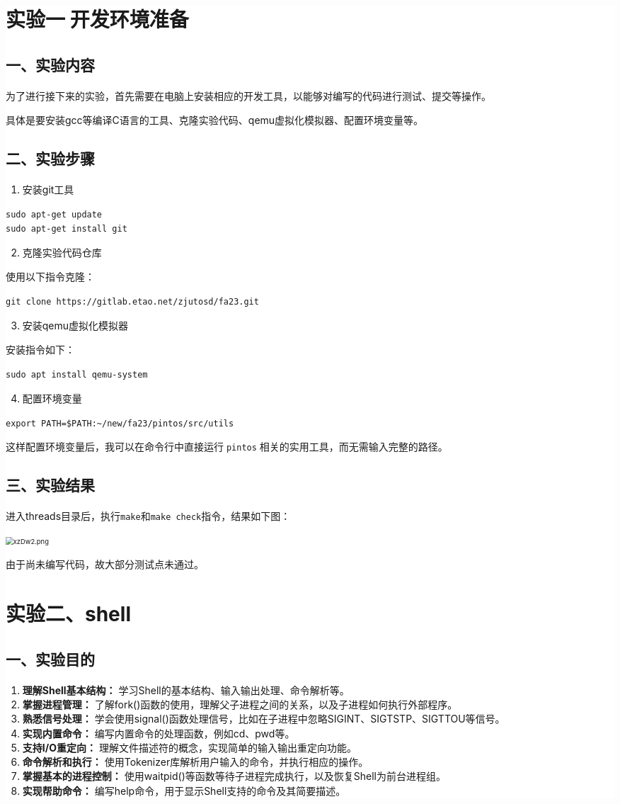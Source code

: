 # 实验一 开发环境准备

## 一、实验内容

为了进行接下来的实验，首先需要在电脑上安装相应的开发工具，以能够对编写的代码进行测试、提交等操作。

具体是要安装gcc等编译C语言的工具、克隆实验代码、qemu虚拟化模拟器、配置环境变量等。

## 二、实验步骤

1. 安装git工具

```
sudo apt-get update
sudo apt-get install git
```

2. 克隆实验代码仓库

使用以下指令克隆：

```
git clone https://gitlab.etao.net/zjutosd/fa23.git
```

3. 安装qemu虚拟化模拟器

安装指令如下：

```
sudo apt install qemu-system
```

4. 配置环境变量

```
export PATH=$PATH:~/new/fa23/pintos/src/utils
```

这样配置环境变量后，我可以在命令行中直接运行 `pintos` 相关的实用工具，而无需输入完整的路径。

## 三、实验结果

进入threads目录后，执行`make`和`make check`指令，结果如下图：

<img src="https://i0.imgs.ovh/2024/01/25/xzDw2.png" alt="xzDw2.png" style="zoom: 67%;" />

由于尚未编写代码，故大部分测试点未通过。

# 实验二、shell

## 一、实验目的

1. **理解Shell基本结构：** 学习Shell的基本结构、输入输出处理、命令解析等。
2. **掌握进程管理：** 了解fork()函数的使用，理解父子进程之间的关系，以及子进程如何执行外部程序。
3. **熟悉信号处理：** 学会使用signal()函数处理信号，比如在子进程中忽略SIGINT、SIGTSTP、SIGTTOU等信号。
4. **实现内置命令：** 编写内置命令的处理函数，例如cd、pwd等。
5. **支持I/O重定向：** 理解文件描述符的概念，实现简单的输入输出重定向功能。
6. **命令解析和执行：** 使用Tokenizer库解析用户输入的命令，并执行相应的操作。
7. **掌握基本的进程控制：** 使用waitpid()等函数等待子进程完成执行，以及恢复Shell为前台进程组。
8. **实现帮助命令：** 编写help命令，用于显示Shell支持的命令及其简要描述。
